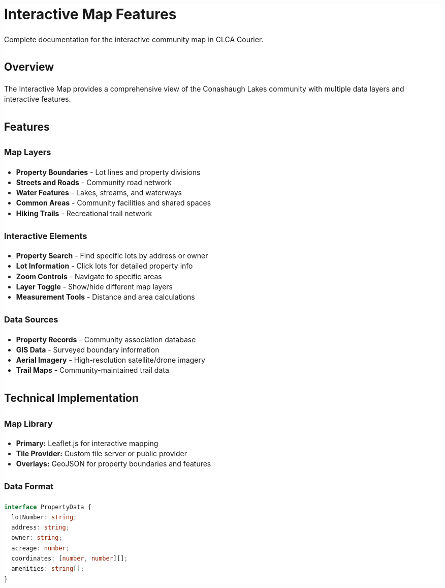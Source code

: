 # Interactive Map Features

Complete documentation for the interactive community map in CLCA Courier.

## Overview

The Interactive Map provides a comprehensive view of the Conashaugh Lakes community with multiple data layers and interactive features.

## Features

### Map Layers

- **Property Boundaries** - Lot lines and property divisions
- **Streets and Roads** - Community road network
- **Water Features** - Lakes, streams, and waterways
- **Common Areas** - Community facilities and shared spaces
- **Hiking Trails** - Recreational trail network

### Interactive Elements

- **Property Search** - Find specific lots by address or owner
- **Lot Information** - Click lots for detailed property info
- **Zoom Controls** - Navigate to specific areas
- **Layer Toggle** - Show/hide different map layers
- **Measurement Tools** - Distance and area calculations

### Data Sources

- **Property Records** - Community association database
- **GIS Data** - Surveyed boundary information
- **Aerial Imagery** - High-resolution satellite/drone imagery
- **Trail Maps** - Community-maintained trail data

## Technical Implementation

### Map Library

- **Primary:** Leaflet.js for interactive mapping
- **Tile Provider:** Custom tile server or public provider
- **Overlays:** GeoJSON for property boundaries and features

### Data Format

```typescript
interface PropertyData {
  lotNumber: string;
  address: string;
  owner: string;
  acreage: number;
  coordinates: [number, number][];
  amenities: string[];
}
```
